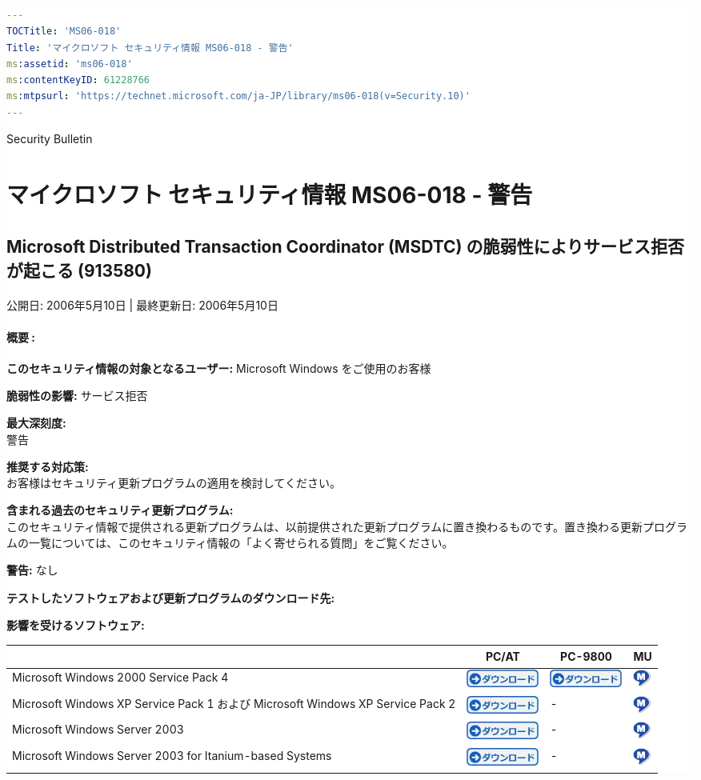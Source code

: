 ```yaml
---
TOCTitle: 'MS06-018'
Title: 'マイクロソフト セキュリティ情報 MS06-018 - 警告'
ms:assetid: 'ms06-018'
ms:contentKeyID: 61228766
ms:mtpsurl: 'https://technet.microsoft.com/ja-JP/library/ms06-018(v=Security.10)'
---
```


Security Bulletin

マイクロソフト セキュリティ情報 MS06-018 - 警告
===============================================

Microsoft Distributed Transaction Coordinator (MSDTC) の脆弱性によりサービス拒否が起こる (913580)
-------------------------------------------------------------------------------------------------

公開日: 2006年5月10日 | 最終更新日: 2006年5月10日

[](http://www.microsoft.com/japan/security/bulletins/ms06-018e.mspx)

#### 概要 :

**このセキュリティ情報の対象となるユーザー:**  Microsoft Windows をご使用のお客様

**脆弱性の影響:**  サービス拒否

**最大深刻度:**  
 警告

**推奨する対応策:**  
 お客様はセキュリティ更新プログラムの適用を検討してください。

**含まれる過去のセキュリティ更新プログラム:**  
 このセキュリティ情報で提供される更新プログラムは、以前提供された更新プログラムに置き換わるものです。置き換わる更新プログラムの一覧については、このセキュリティ情報の「よく寄せられる質問」をご覧ください。

**警告:**  なし

**テストしたソフトウェアおよび更新プログラムのダウンロード先:**  


**影響を受けるソフトウェア:**  


|                                                                                | PC/AT                                                                                                                                                                                             | PC-9800                                                                                                                                                                                               | MU                                                                            |
|--------------------------------------------------------------------------------|---------------------------------------------------------------------------------------------------------------------------------------------------------------------------------------------------|-------------------------------------------------------------------------------------------------------------------------------------------------------------------------------------------------------|-------------------------------------------------------------------------------|
| Microsoft Windows 2000 Service Pack 4                                          | [![](../../images/Dn610063.dl_arrow(ja-JP,Security.10).jpg)](http://www.microsoft.com/downloads/details.aspx?familyid=8b98f380-0e5c-4b80-9710-95e1b35afd83&displaylang=ja) | [![](../../images/Dn610063.dl_arrow(ja-JP,Security.10).jpg)](http://www.microsoft.com/downloads/details.aspx?familyid=8b98f380-0e5c-4b80-9710-95e1b35afd83&displaylang=ja-nec) | ![](../../images/Dn610063.mu_s(ja-JP,Security.10).gif) |
| Microsoft Windows XP Service Pack 1 および Microsoft Windows XP Service Pack 2 | [![](../../images/Dn610063.dl_arrow(ja-JP,Security.10).jpg)](http://www.microsoft.com/downloads/details.aspx?familyid=d80b43b2-727b-46b6-82d1-f2cbd916fe32&displaylang=ja) | -                                                                                                                                                                                                     | ![](../../images/Dn610063.mu_s(ja-JP,Security.10).gif) |
| Microsoft Windows Server 2003                                                  | [![](../../images/Dn610063.dl_arrow(ja-JP,Security.10).jpg)](http://www.microsoft.com/downloads/details.aspx?familyid=e70515c7-8924-46da-8573-457957eea0d7&displaylang=ja) | -                                                                                                                                                                                                     | ![](../../images/Dn610063.mu_s(ja-JP,Security.10).gif) |
| Microsoft Windows Server 2003 for Itanium-based Systems                        | [![](../../images/Dn610063.dl_arrow(ja-JP,Security.10).jpg)](http://www.microsoft.com/downloads/details.aspx?familyid=7bd81335-79ea-46ce-8d3c-0aa91eefff02&displaylang=ja) | -                                                                                                                                                                                                     | ![](../../images/Dn610063.mu_s(ja-JP,Security.10).gif) |

